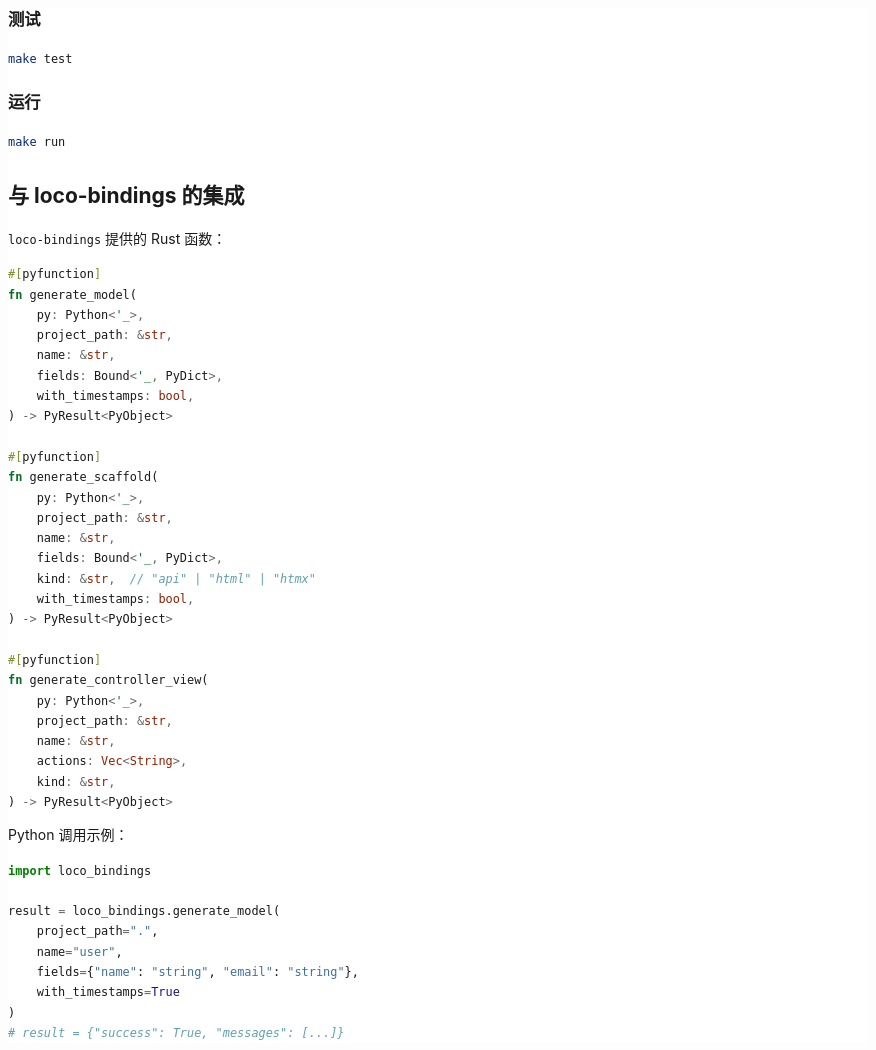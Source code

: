 ### 测试
```bash
make test
```

### 运行
```bash
make run
```

## 与 loco-bindings 的集成

`loco-bindings` 提供的 Rust 函数：

```rust
#[pyfunction]
fn generate_model(
    py: Python<'_>,
    project_path: &str,
    name: &str,
    fields: Bound<'_, PyDict>,
    with_timestamps: bool,
) -> PyResult<PyObject>

#[pyfunction]
fn generate_scaffold(
    py: Python<'_>,
    project_path: &str,
    name: &str,
    fields: Bound<'_, PyDict>,
    kind: &str,  // "api" | "html" | "htmx"
    with_timestamps: bool,
) -> PyResult<PyObject>

#[pyfunction]
fn generate_controller_view(
    py: Python<'_>,
    project_path: &str,
    name: &str,
    actions: Vec<String>,
    kind: &str,
) -> PyResult<PyObject>
```

Python 调用示例：
```python
import loco_bindings

result = loco_bindings.generate_model(
    project_path=".",
    name="user",
    fields={"name": "string", "email": "string"},
    with_timestamps=True
)
# result = {"success": True, "messages": [...]}
```
